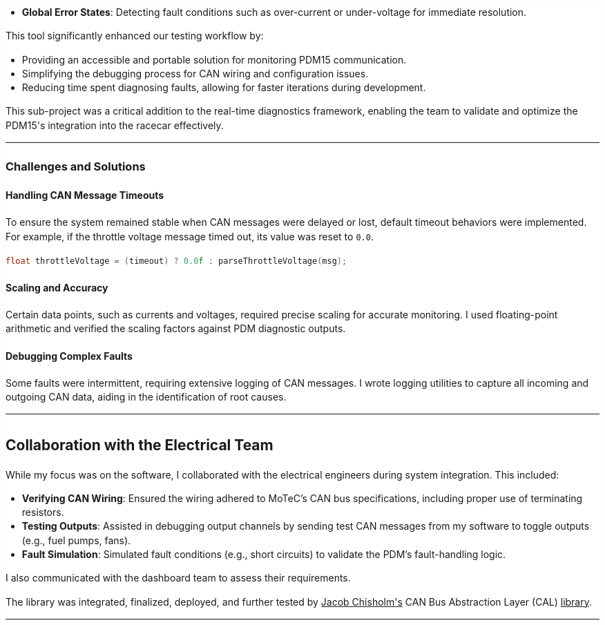 - **Global Error States**: Detecting fault conditions such as over-current or under-voltage for immediate resolution.

This tool significantly enhanced our testing workflow by:

- Providing an accessible and portable solution for monitoring PDM15 communication.
- Simplifying the debugging process for CAN wiring and configuration issues.
- Reducing time spent diagnosing faults, allowing for faster iterations during development.

This sub-project was a critical addition to the real-time diagnostics framework, enabling the team to validate and optimize the PDM15's integration into the racecar effectively.

---

### Challenges and Solutions

#### Handling CAN Message Timeouts

To ensure the system remained stable when CAN messages were delayed or lost, default timeout behaviors were implemented. For example, if the throttle voltage message timed out, its value was reset to `0.0`.

```cpp
float throttleVoltage = (timeout) ? 0.0f : parseThrottleVoltage(msg);
```

#### Scaling and Accuracy

Certain data points, such as currents and voltages, required precise scaling for accurate monitoring. I used floating-point arithmetic and verified the scaling factors against PDM diagnostic outputs.

#### Debugging Complex Faults

Some faults were intermittent, requiring extensive logging of CAN messages. I wrote logging utilities to capture all incoming and outgoing CAN data, aiding in the identification of root causes.

---

## Collaboration with the Electrical Team

While my focus was on the software, I collaborated with the electrical engineers during system integration. This included:

- **Verifying CAN Wiring**: Ensured the wiring adhered to MoTeC’s CAN bus specifications, including proper use of terminating resistors.
- **Testing Outputs**: Assisted in debugging output channels by sending test CAN messages from my software to toggle outputs (e.g., fuel pumps, fans).
- **Fault Simulation**: Simulated fault conditions (e.g., short circuits) to validate the PDM’s fault-handling logic.

I also communicated with the dashboard team to assess their requirements.

The library was integrated, finalized, deployed, and further tested by [Jacob
Chisholm's](https://github.com/Jchisholm204) CAN Bus Abstraction Layer (CAL)
[library](https://github.com/qfsae/CAL).

---
